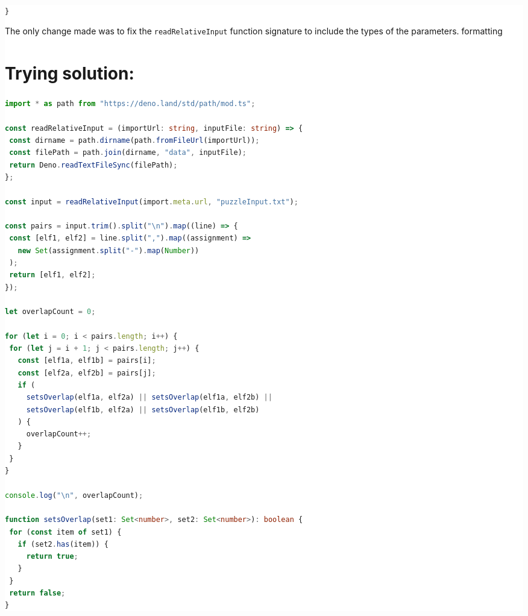 ```typescript
}
```

The only change made was to fix the `readRelativeInput` function signature to include the types of the parameters.
formatting
# Trying solution: 

 ```typescript
import * as path from "https://deno.land/std/path/mod.ts";

const readRelativeInput = (importUrl: string, inputFile: string) => {
  const dirname = path.dirname(path.fromFileUrl(importUrl));
  const filePath = path.join(dirname, "data", inputFile);
  return Deno.readTextFileSync(filePath);
};

const input = readRelativeInput(import.meta.url, "puzzleInput.txt");

const pairs = input.trim().split("\n").map((line) => {
  const [elf1, elf2] = line.split(",").map((assignment) =>
    new Set(assignment.split("-").map(Number))
  );
  return [elf1, elf2];
});

let overlapCount = 0;

for (let i = 0; i < pairs.length; i++) {
  for (let j = i + 1; j < pairs.length; j++) {
    const [elf1a, elf1b] = pairs[i];
    const [elf2a, elf2b] = pairs[j];
    if (
      setsOverlap(elf1a, elf2a) || setsOverlap(elf1a, elf2b) ||
      setsOverlap(elf1b, elf2a) || setsOverlap(elf1b, elf2b)
    ) {
      overlapCount++;
    }
  }
}

console.log("\n", overlapCount);

function setsOverlap(set1: Set<number>, set2: Set<number>): boolean {
  for (const item of set1) {
    if (set2.has(item)) {
      return true;
    }
  }
  return false;
}

``` 
